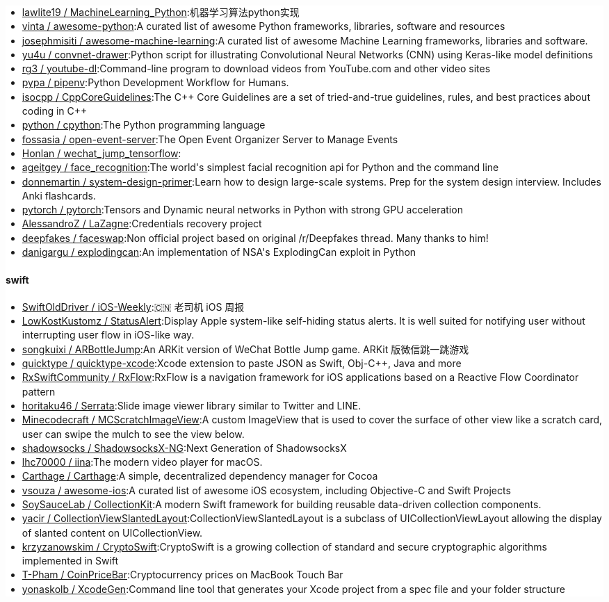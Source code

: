 * [lawlite19 / MachineLearning_Python](https://github.com/lawlite19/MachineLearning_Python):机器学习算法python实现
* [vinta / awesome-python](https://github.com/vinta/awesome-python):A curated list of awesome Python frameworks, libraries, software and resources
* [josephmisiti / awesome-machine-learning](https://github.com/josephmisiti/awesome-machine-learning):A curated list of awesome Machine Learning frameworks, libraries and software.
* [yu4u / convnet-drawer](https://github.com/yu4u/convnet-drawer):Python script for illustrating Convolutional Neural Networks (CNN) using Keras-like model definitions
* [rg3 / youtube-dl](https://github.com/rg3/youtube-dl):Command-line program to download videos from YouTube.com and other video sites
* [pypa / pipenv](https://github.com/pypa/pipenv):Python Development Workflow for Humans.
* [isocpp / CppCoreGuidelines](https://github.com/isocpp/CppCoreGuidelines):The C++ Core Guidelines are a set of tried-and-true guidelines, rules, and best practices about coding in C++
* [python / cpython](https://github.com/python/cpython):The Python programming language
* [fossasia / open-event-server](https://github.com/fossasia/open-event-server):The Open Event Organizer Server to Manage Events
* [Honlan / wechat_jump_tensorflow](https://github.com/Honlan/wechat_jump_tensorflow):
* [ageitgey / face_recognition](https://github.com/ageitgey/face_recognition):The world's simplest facial recognition api for Python and the command line
* [donnemartin / system-design-primer](https://github.com/donnemartin/system-design-primer):Learn how to design large-scale systems. Prep for the system design interview. Includes Anki flashcards.
* [pytorch / pytorch](https://github.com/pytorch/pytorch):Tensors and Dynamic neural networks in Python with strong GPU acceleration
* [AlessandroZ / LaZagne](https://github.com/AlessandroZ/LaZagne):Credentials recovery project
* [deepfakes / faceswap](https://github.com/deepfakes/faceswap):Non official project based on original /r/Deepfakes thread. Many thanks to him!
* [danigargu / explodingcan](https://github.com/danigargu/explodingcan):An implementation of NSA's ExplodingCan exploit in Python

#### swift
* [SwiftOldDriver / iOS-Weekly](https://github.com/SwiftOldDriver/iOS-Weekly):🇨🇳 老司机 iOS 周报
* [LowKostKustomz / StatusAlert](https://github.com/LowKostKustomz/StatusAlert):Display Apple system-like self-hiding status alerts. It is well suited for notifying user without interrupting user flow in iOS-like way.
* [songkuixi / ARBottleJump](https://github.com/songkuixi/ARBottleJump):An ARKit version of WeChat Bottle Jump game. ARKit 版微信跳一跳游戏
* [quicktype / quicktype-xcode](https://github.com/quicktype/quicktype-xcode):Xcode extension to paste JSON as Swift, Obj-C++, Java and more
* [RxSwiftCommunity / RxFlow](https://github.com/RxSwiftCommunity/RxFlow):RxFlow is a navigation framework for iOS applications based on a Reactive Flow Coordinator pattern
* [horitaku46 / Serrata](https://github.com/horitaku46/Serrata):Slide image viewer library similar to Twitter and LINE.
* [Minecodecraft / MCScratchImageView](https://github.com/Minecodecraft/MCScratchImageView):A custom ImageView that is used to cover the surface of other view like a scratch card, user can swipe the mulch to see the view below.
* [shadowsocks / ShadowsocksX-NG](https://github.com/shadowsocks/ShadowsocksX-NG):Next Generation of ShadowsocksX
* [lhc70000 / iina](https://github.com/lhc70000/iina):The modern video player for macOS.
* [Carthage / Carthage](https://github.com/Carthage/Carthage):A simple, decentralized dependency manager for Cocoa
* [vsouza / awesome-ios](https://github.com/vsouza/awesome-ios):A curated list of awesome iOS ecosystem, including Objective-C and Swift Projects
* [SoySauceLab / CollectionKit](https://github.com/SoySauceLab/CollectionKit):A modern Swift framework for building reusable data-driven collection components.
* [yacir / CollectionViewSlantedLayout](https://github.com/yacir/CollectionViewSlantedLayout):CollectionViewSlantedLayout is a subclass of UICollectionViewLayout allowing the display of slanted content on UICollectionView.
* [krzyzanowskim / CryptoSwift](https://github.com/krzyzanowskim/CryptoSwift):CryptoSwift is a growing collection of standard and secure cryptographic algorithms implemented in Swift
* [T-Pham / CoinPriceBar](https://github.com/T-Pham/CoinPriceBar):Cryptocurrency prices on MacBook Touch Bar
* [yonaskolb / XcodeGen](https://github.com/yonaskolb/XcodeGen):Command line tool that generates your Xcode project from a spec file and your folder structure
